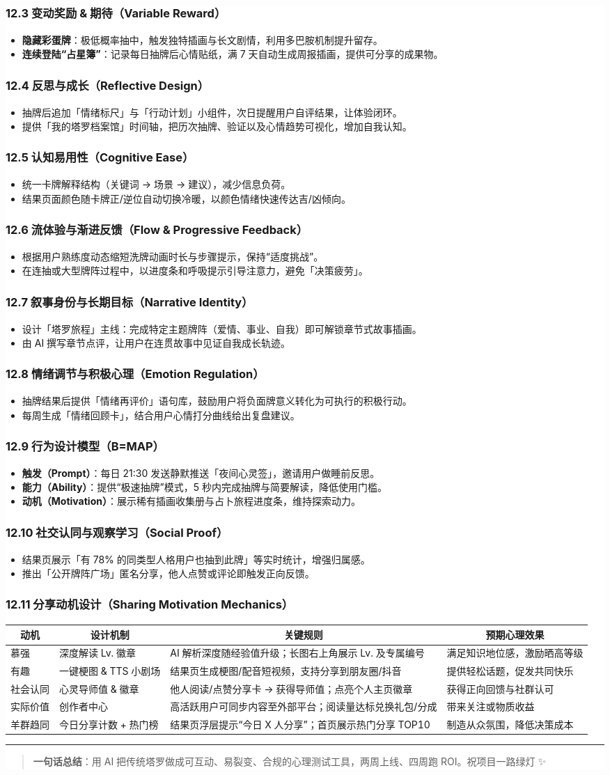 ### 12.3 变动奖励 & 期待（Variable Reward）

- **隐藏彩蛋牌**：极低概率抽中，触发独特插画与长文剧情，利用多巴胺机制提升留存。
- **连续登陆“占星簿”**：记录每日抽牌后心情贴纸，满 7 天自动生成周报插画，提供可分享的成果物。

### 12.4 反思与成长（Reflective Design）

- 抽牌后追加「情绪标尺」与「行动计划」小组件，次日提醒用户自评结果，让体验闭环。
- 提供「我的塔罗档案馆」时间轴，把历次抽牌、验证以及心情趋势可视化，增加自我认知。

### 12.5 认知易用性（Cognitive Ease）

- 统一卡牌解释结构（关键词 → 场景 → 建议），减少信息负荷。
- 结果页面颜色随卡牌正/逆位自动切换冷暖，以颜色情绪快速传达吉/凶倾向。

### 12.6 流体验与渐进反馈（Flow & Progressive Feedback）

- 根据用户熟练度动态缩短洗牌动画时长与步骤提示，保持“适度挑战”。
- 在连抽或大型牌阵过程中，以进度条和呼吸提示引导注意力，避免「决策疲劳」。

### 12.7 叙事身份与长期目标（Narrative Identity）

- 设计「塔罗旅程」主线：完成特定主题牌阵（爱情、事业、自我）即可解锁章节式故事插画。
- 由 AI 撰写章节点评，让用户在连贯故事中见证自我成长轨迹。

### 12.8 情绪调节与积极心理（Emotion Regulation）

- 抽牌结果后提供「情绪再评价」语句库，鼓励用户将负面牌意义转化为可执行的积极行动。
- 每周生成「情绪回顾卡」，结合用户心情打分曲线给出复盘建议。

### 12.9 行为设计模型（B=MAP）

- **触发（Prompt）**：每日 21:30 发送静默推送「夜间心灵签」，邀请用户做睡前反思。
- **能力（Ability）**：提供“极速抽牌”模式，5 秒内完成抽牌与简要解读，降低使用门槛。
- **动机（Motivation）**：展示稀有插画收集册与占卜旅程进度条，维持探索动力。

### 12.10 社交认同与观察学习（Social Proof）

- 结果页展示「有 78% 的同类型人格用户也抽到此牌」等实时统计，增强归属感。
- 推出「公开牌阵广场」匿名分享，他人点赞或评论即触发正向反馈。

### 12.11 分享动机设计（Sharing Motivation Mechanics）

| 动机     | 设计机制              | 关键规则                                                | 预期心理效果                 |
| -------- | --------------------- | ------------------------------------------------------- | ---------------------------- |
| 慕强     | 深度解读 Lv. 徽章     | AI 解析深度随经验值升级；长图右上角展示 Lv. 及专属编号  | 满足知识地位感，激励晒高等级 |
| 有趣     | 一键梗图 & TTS 小剧场 | 结果页生成梗图/配音短视频，支持分享到朋友圈/抖音        | 提供轻松话题，促发共同快乐   |
| 社会认同 | 心灵导师值 & 徽章     | 他人阅读/点赞分享卡 → 获得导师值；点亮个人主页徽章      | 获得正向回馈与社群认可       |
| 实际价值 | 创作者中心            | 高活跃用户可同步内容至外部平台；阅读量达标兑换礼包/分成 | 带来关注或物质收益           |
| 羊群趋同 | 今日分享计数 + 热门榜 | 结果页浮层提示“今日 X 人分享”；首页展示热门分享 TOP10   | 制造从众氛围，降低决策成本   |

---

> **一句话总结**：用 AI 把传统塔罗做成可互动、易裂变、合规的心理测试工具，两周上线、四周跑 ROI。祝项目一路绿灯 ✨
